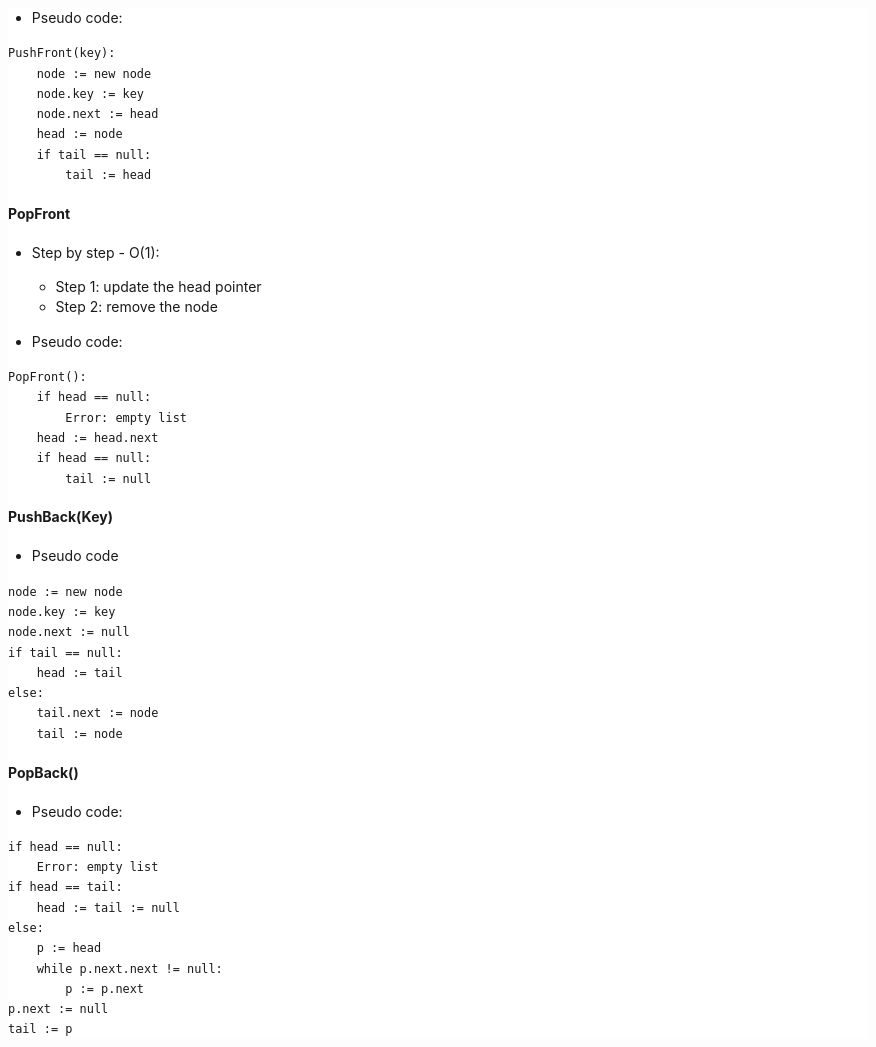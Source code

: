 + Pseudo code:

```
PushFront(key):
    node := new node
    node.key := key
    node.next := head
    head := node
    if tail == null:
        tail := head
```

#### PopFront
    
+ Step by step - O(1):
    - Step 1: update the head pointer
    - Step 2: remove the node
    
+ Pseudo code:
```
PopFront():
    if head == null:
        Error: empty list
    head := head.next
    if head == null:
        tail := null
```

#### PushBack(Key)
+ Pseudo code
```
node := new node
node.key := key
node.next := null
if tail == null:
    head := tail 
else:
    tail.next := node
    tail := node
```

#### PopBack()

+ Pseudo code:
```
if head == null:
    Error: empty list
if head == tail:    
    head := tail := null
else: 
    p := head
    while p.next.next != null:
        p := p.next
p.next := null
tail := p
```
